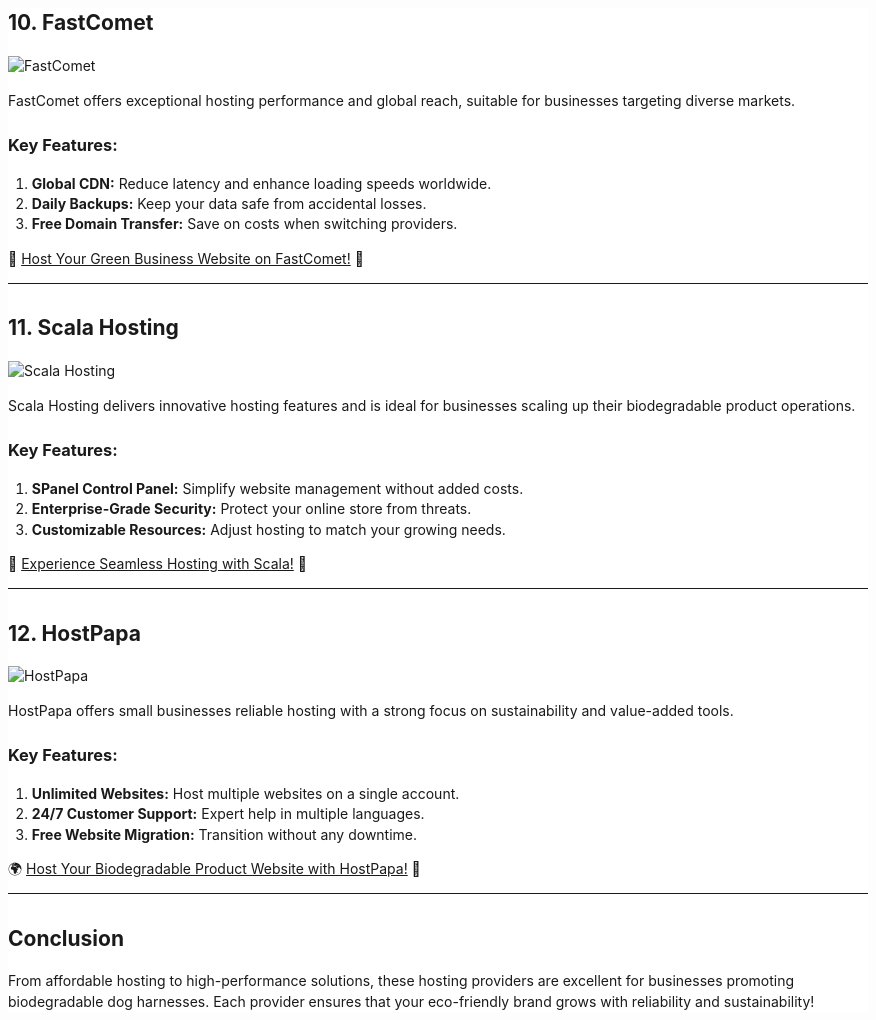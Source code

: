 ## 10. FastComet

![FastComet](https://i.imgur.com/7qgXuWp.png "FastComet Hosting")

FastComet offers exceptional hosting performance and global reach, suitable for businesses targeting diverse markets.

### Key Features:
1. **Global CDN:** Reduce latency and enhance loading speeds worldwide.  
2. **Daily Backups:** Keep your data safe from accidental losses.  
3. **Free Domain Transfer:** Save on costs when switching providers.  

🚀 [Host Your Green Business Website on FastComet!](https://snipitx.com/fastcomet-jy) 🌱

---

## 11. Scala Hosting

![Scala Hosting](https://i.imgur.com/uJ5JIK3.png "Scala Web Hosting")

Scala Hosting delivers innovative hosting features and is ideal for businesses scaling up their biodegradable product operations.

### Key Features:
1. **SPanel Control Panel:** Simplify website management without added costs.  
2. **Enterprise-Grade Security:** Protect your online store from threats.  
3. **Customizable Resources:** Adjust hosting to match your growing needs.  

🌟 [Experience Seamless Hosting with Scala!](https://snipitx.com/scala-jy) 🚀

---

## 12. HostPapa

![HostPapa](https://i.imgur.com/ouDTkvl.jpeg "HostPapa Hosting")

HostPapa offers small businesses reliable hosting with a strong focus on sustainability and value-added tools.

### Key Features:
1. **Unlimited Websites:** Host multiple websites on a single account.  
2. **24/7 Customer Support:** Expert help in multiple languages.  
3. **Free Website Migration:** Transition without any downtime.  

🌍 [Host Your Biodegradable Product Website with HostPapa!](https://snipitx.com/hostpapa-jy) 🌿

---

## Conclusion

From affordable hosting to high-performance solutions, these hosting providers are excellent for businesses promoting biodegradable dog harnesses. Each provider ensures that your eco-friendly brand grows with reliability and sustainability!
